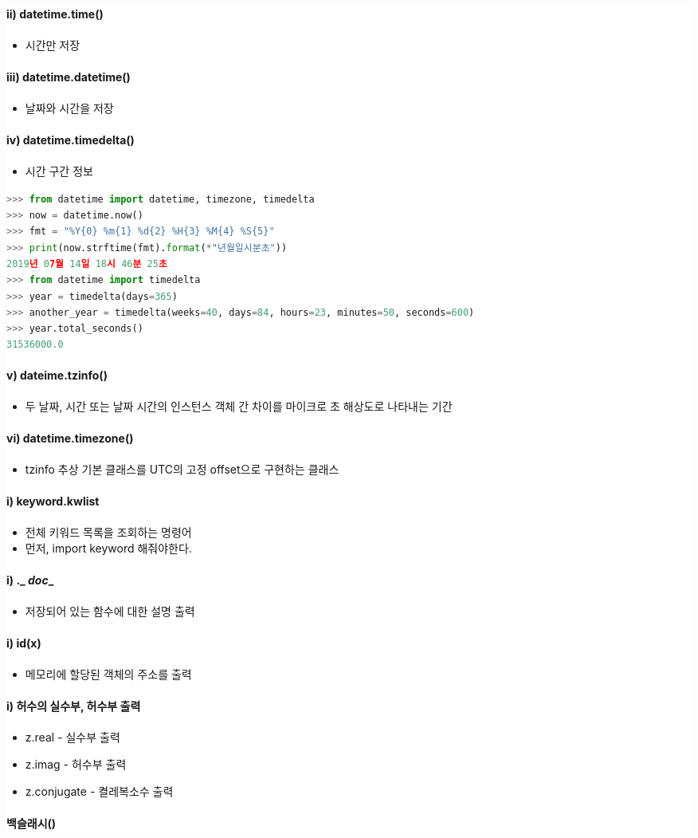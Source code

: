 #### ii) datetime.time()

- 시간만 저장

#### iii) datetime.datetime()

- 날짜와 시간을 저장

#### iv) datetime.timedelta()

- 시간 구간 정보

```py
>>> from datetime import datetime, timezone, timedelta
>>> now = datetime.now()
>>> fmt = "%Y{0} %m{1} %d{2} %H{3} %M{4} %S{5}"
>>> print(now.strftime(fmt).format(*"년월일시분초"))
2019년 07월 14일 18시 46분 25초
>>> from datetime import timedelta
>>> year = timedelta(days=365)
>>> another_year = timedelta(weeks=40, days=84, hours=23, minutes=50, seconds=600)
>>> year.total_seconds()
31536000.0
```

#### v) dateime.tzinfo()

- 두 날짜, 시간 또는 날짜 시간의 인스턴스 객체 간 차이를 마이크로 초 해상도로 나타내는 기간

#### vi) datetime.timezone()

- tzinfo 추상 기본 클래스를 UTC의 고정 offset으로 구현하는 클래스



#### i) keyword.kwlist

- 전체 키워드 목록을 조회하는 명령어
- 먼저, import keyword 해줘야한다.



#### i) ._ _doc__

- 저장되어 있는 함수에 대한 설명 출력



#### i) id(x)

- 메모리에 할당된 객체의 주소를 출력



#### i) 허수의 실수부, 허수부 출력

- z.real - 실수부 출력
- z.imag - 허수부 출력

- z.conjugate - 켤레복소수 출력





#### 백슬래시(\)

#### 